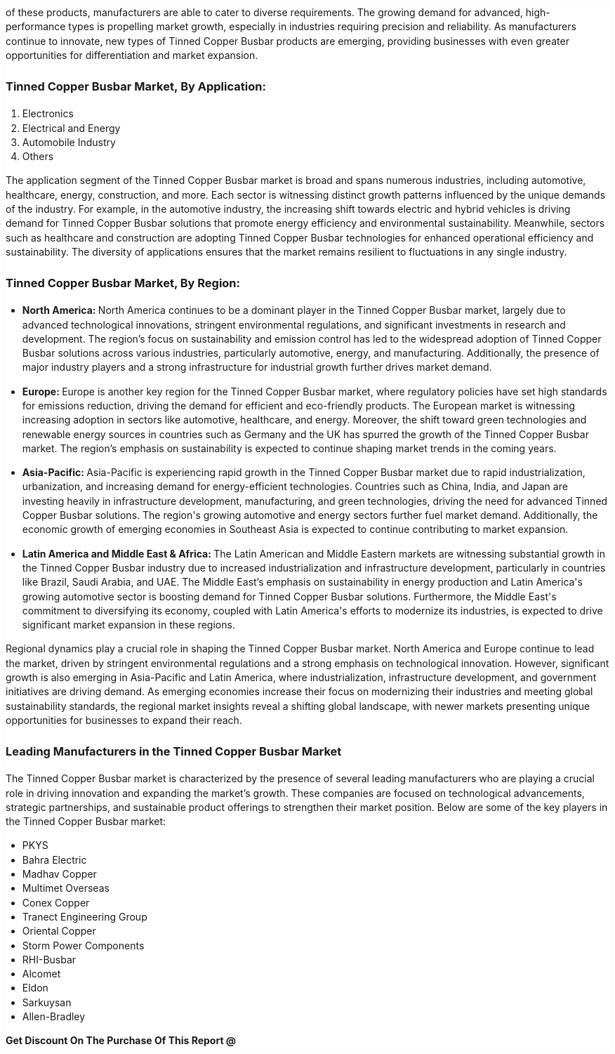 of these products, manufacturers are able to cater to diverse requirements. The growing demand for advanced, high-performance types is propelling market growth, especially in industries requiring precision and reliability. As manufacturers continue to innovate, new types of Tinned Copper Busbar products are emerging, providing businesses with even greater opportunities for differentiation and market expansion.</p><h3>Tinned Copper Busbar Market,&nbsp;By Application:</h3><ol><li>Electronics<li> Electrical and Energy<li> Automobile Industry<li> Others</li></ol><p>The application segment of the Tinned Copper Busbar market is broad and spans numerous industries, including automotive, healthcare, energy, construction, and more. Each sector is witnessing distinct growth patterns influenced by the unique demands of the industry. For example, in the automotive industry, the increasing shift towards electric and hybrid vehicles is driving demand for Tinned Copper Busbar solutions that promote energy efficiency and environmental sustainability. Meanwhile, sectors such as healthcare and construction are adopting Tinned Copper Busbar technologies for enhanced operational efficiency and sustainability. The diversity of applications ensures that the market remains resilient to fluctuations in any single industry.</p><h3>Tinned Copper Busbar Market, By Region:</h3><ul><li><p><strong>North America:&nbsp;</strong>North America continues to be a dominant player in the Tinned Copper Busbar market, largely due to advanced technological innovations, stringent environmental regulations, and significant investments in research and development. The region&rsquo;s focus on sustainability and emission control has led to the widespread adoption of Tinned Copper Busbar solutions across various industries, particularly automotive, energy, and manufacturing. Additionally, the presence of major industry players and a strong infrastructure for industrial growth further drives market demand.</p></li><li><p><strong><strong>Europe:&nbsp;</strong></strong>Europe is another key region for the Tinned Copper Busbar market, where regulatory policies have set high standards for emissions reduction, driving the demand for efficient and eco-friendly products. The European market is witnessing increasing adoption in sectors like automotive, healthcare, and energy. Moreover, the shift toward green technologies and renewable energy sources in countries such as Germany and the UK has spurred the growth of the Tinned Copper Busbar market. The region&rsquo;s emphasis on sustainability is expected to continue shaping market trends in the coming years.</p></li><li><p><strong><strong>Asia-Pacific:&nbsp;</strong></strong>Asia-Pacific is experiencing rapid growth in the Tinned Copper Busbar market due to rapid industrialization, urbanization, and increasing demand for energy-efficient technologies. Countries such as China, India, and Japan are investing heavily in infrastructure development, manufacturing, and green technologies, driving the need for advanced Tinned Copper Busbar solutions. The region's growing automotive and energy sectors further fuel market demand. Additionally, the economic growth of emerging economies in Southeast Asia is expected to continue contributing to market expansion.</p></li><li><p><strong><strong>Latin America and Middle East &amp; Africa:&nbsp;</strong></strong>The Latin American and Middle Eastern markets are witnessing substantial growth in the Tinned Copper Busbar industry due to increased industrialization and infrastructure development, particularly in countries like Brazil, Saudi Arabia, and UAE. The Middle East&rsquo;s emphasis on sustainability in energy production and Latin America's growing automotive sector is boosting demand for Tinned Copper Busbar solutions. Furthermore, the Middle East's commitment to diversifying its economy, coupled with Latin America's efforts to modernize its industries, is expected to drive significant market expansion in these regions.</p></li></ul><p>Regional dynamics play a crucial role in shaping the Tinned Copper Busbar market. North America and Europe continue to lead the market, driven by stringent environmental regulations and a strong emphasis on technological innovation. However, significant growth is also emerging in Asia-Pacific and Latin America, where industrialization, infrastructure development, and government initiatives are driving demand. As emerging economies increase their focus on modernizing their industries and meeting global sustainability standards, the regional market insights reveal a shifting global landscape, with newer markets presenting unique opportunities for businesses to expand their reach.</p><h3><strong>Leading Manufacturers in the Tinned Copper Busbar Market</strong></h3><p>The Tinned Copper Busbar market is characterized by the presence of several leading manufacturers who are playing a crucial role in driving innovation and expanding the market&rsquo;s growth. These companies are focused on technological advancements, strategic partnerships, and sustainable product offerings to strengthen their market position. Below are some of the key players in the Tinned Copper Busbar market:</p></div><div class="article-main__content" data-test-id="publishing-text-block"><ul><li><span class="">PKYS<li> Bahra Electric<li> Madhav Copper<li> Multimet Overseas<li> Conex Copper<li> Tranect Engineering Group<li> Oriental Copper<li> Storm Power Components<li> RHI-Busbar<li> Alcomet<li> Eldon<li> Sarkuysan<li> Allen-Bradley</span></li></ul></div><div class="article-main__content" data-test-id="publishing-text-block"><p><span class="font-[700]"><strong>Get Discount On The Purchase Of This Report @</strong>